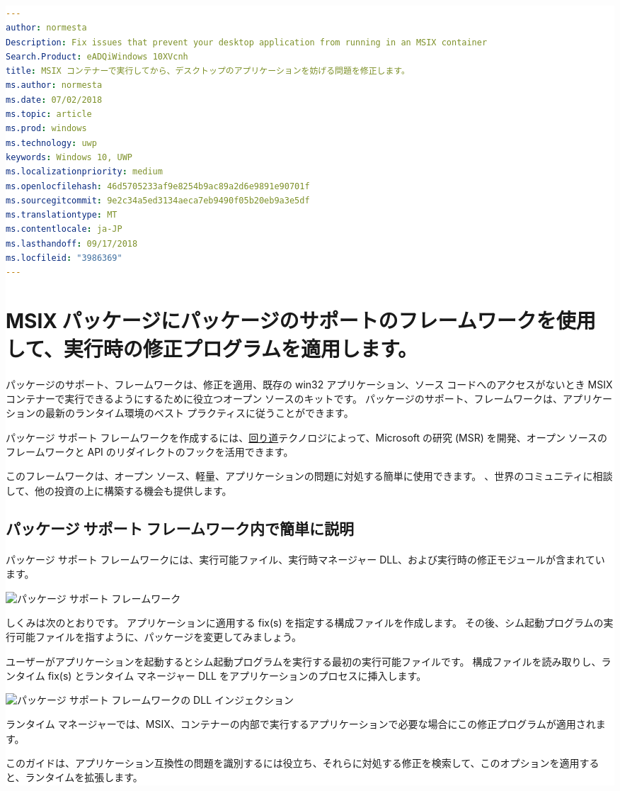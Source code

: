```yaml
---
author: normesta
Description: Fix issues that prevent your desktop application from running in an MSIX container
Search.Product: eADQiWindows 10XVcnh
title: MSIX コンテナーで実行してから、デスクトップのアプリケーションを妨げる問題を修正します。
ms.author: normesta
ms.date: 07/02/2018
ms.topic: article
ms.prod: windows
ms.technology: uwp
keywords: Windows 10, UWP
ms.localizationpriority: medium
ms.openlocfilehash: 46d5705233af9e8254b9ac89a2d6e9891e90701f
ms.sourcegitcommit: 9e2c34a5ed3134aeca7eb9490f05b20eb9a3e5df
ms.translationtype: MT
ms.contentlocale: ja-JP
ms.lasthandoff: 09/17/2018
ms.locfileid: "3986369"
---
```

# <a name="apply-runtime-fixes-to-an-msix-package-by-using-the-package-support-framework"></a>MSIX パッケージにパッケージのサポートのフレームワークを使用して、実行時の修正プログラムを適用します。

パッケージのサポート、フレームワークは、修正を適用、既存の win32 アプリケーション、ソース コードへのアクセスがないとき MSIX コンテナーで実行できるようにするために役立つオープン ソースのキットです。 パッケージのサポート、フレームワークは、アプリケーションの最新のランタイム環境のベスト プラクティスに従うことができます。

パッケージ サポート フレームワークを作成するには、[回り道](https://www.microsoft.com/en-us/research/project/detours)テクノロジによって、Microsoft の研究 (MSR) を開発、オープン ソースのフレームワークと API のリダイレクトのフックを活用できます。

このフレームワークは、オープン ソース、軽量、アプリケーションの問題に対処する簡単に使用できます。 、世界のコミュニティに相談して、他の投資の上に構築する機会も提供します。

## <a name="a-quick-look-inside-of-the-package-support-framework"></a>パッケージ サポート フレームワーク内で簡単に説明

パッケージ サポート フレームワークには、実行可能ファイル、実行時マネージャー DLL、および実行時の修正モジュールが含まれています。

![パッケージ サポート フレームワーク](images/desktop-to-uwp/package-support-framework.png)

しくみは次のとおりです。 アプリケーションに適用する fix(s) を指定する構成ファイルを作成します。 その後、シム起動プログラムの実行可能ファイルを指すように、パッケージを変更してみましょう。

ユーザーがアプリケーションを起動するとシム起動プログラムを実行する最初の実行可能ファイルです。 構成ファイルを読み取りし、ランタイム fix(s) とランタイム マネージャー DLL をアプリケーションのプロセスに挿入します。

![パッケージ サポート フレームワークの DLL インジェクション](images/desktop-to-uwp/package-support-framework-2.png)

ランタイム マネージャーでは、MSIX、コンテナーの内部で実行するアプリケーションで必要な場合にこの修正プログラムが適用されます。

このガイドは、アプリケーション互換性の問題を識別するには役立ち、それらに対処する修正を検索して、このオプションを適用すると、ランタイムを拡張します。

<a id="identify" />
